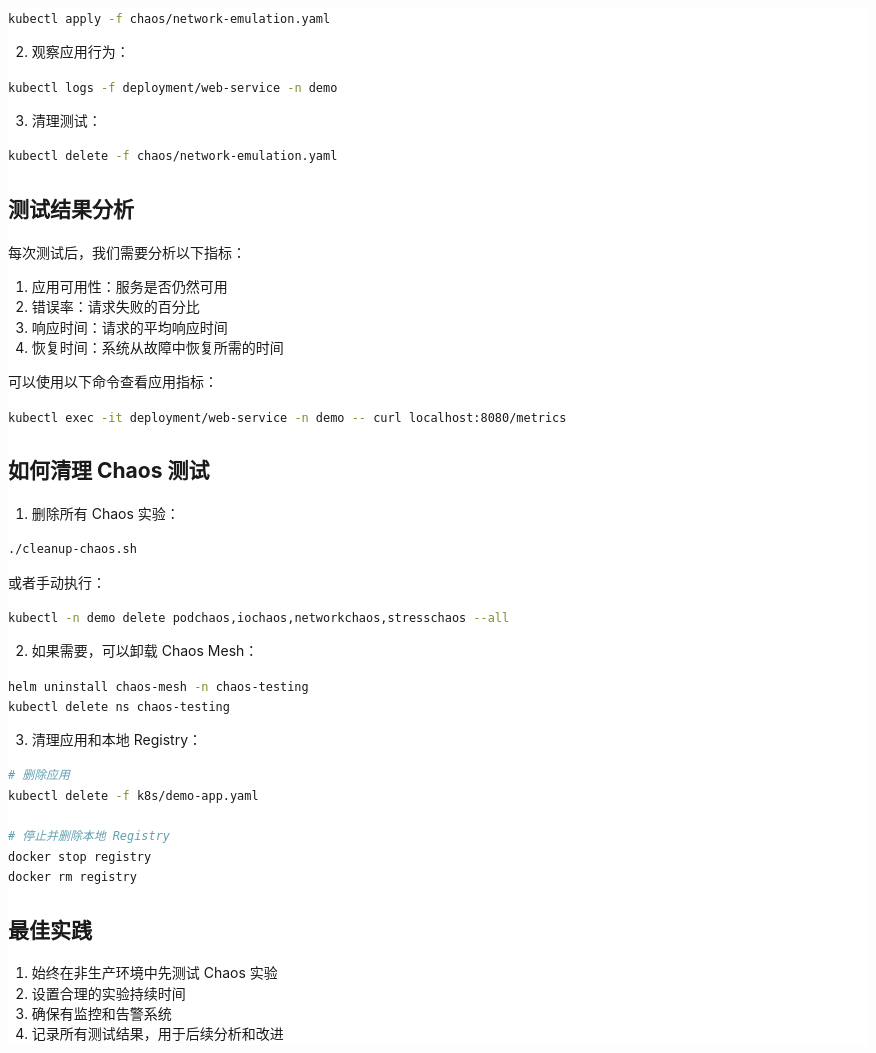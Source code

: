 ```bash
kubectl apply -f chaos/network-emulation.yaml
```

2. 观察应用行为：

```bash
kubectl logs -f deployment/web-service -n demo
```

3. 清理测试：

```bash
kubectl delete -f chaos/network-emulation.yaml
```

## 测试结果分析

每次测试后，我们需要分析以下指标：

1. 应用可用性：服务是否仍然可用
2. 错误率：请求失败的百分比
3. 响应时间：请求的平均响应时间
4. 恢复时间：系统从故障中恢复所需的时间

可以使用以下命令查看应用指标：

```bash
kubectl exec -it deployment/web-service -n demo -- curl localhost:8080/metrics
```

## 如何清理 Chaos 测试

1. 删除所有 Chaos 实验：

```bash
./cleanup-chaos.sh
```

或者手动执行：

```bash
kubectl -n demo delete podchaos,iochaos,networkchaos,stresschaos --all
```

2. 如果需要，可以卸载 Chaos Mesh：

```bash
helm uninstall chaos-mesh -n chaos-testing
kubectl delete ns chaos-testing
```

3. 清理应用和本地 Registry：

```bash
# 删除应用
kubectl delete -f k8s/demo-app.yaml

# 停止并删除本地 Registry
docker stop registry
docker rm registry
```

## 最佳实践

1. 始终在非生产环境中先测试 Chaos 实验
2. 设置合理的实验持续时间
3. 确保有监控和告警系统
4. 记录所有测试结果，用于后续分析和改进 